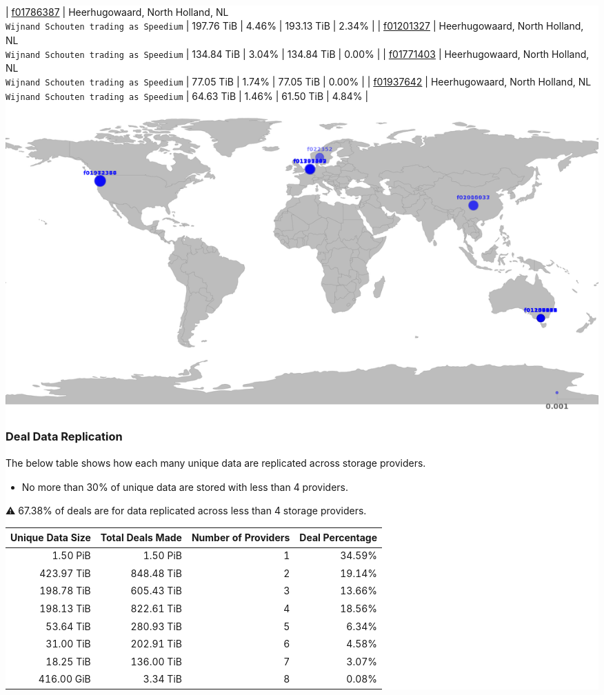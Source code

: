 | [f01786387](https://filfox.info/en/address/f01786387)       | Heerhugowaard, North Holland, NL<br/>`Wijnand Schouten trading as Speedium` |         197.76 TiB |      4.46% |  193.13 TiB |           2.34% |
| [f01201327](https://filfox.info/en/address/f01201327)       | Heerhugowaard, North Holland, NL<br/>`Wijnand Schouten trading as Speedium` |         134.84 TiB |      3.04% |  134.84 TiB |           0.00% |
| [f01771403](https://filfox.info/en/address/f01771403)       | Heerhugowaard, North Holland, NL<br/>`Wijnand Schouten trading as Speedium` |          77.05 TiB |      1.74% |   77.05 TiB |           0.00% |
| [f01937642](https://filfox.info/en/address/f01937642)       | Heerhugowaard, North Holland, NL<br/>`Wijnand Schouten trading as Speedium` |          64.63 TiB |      1.46% |   61.50 TiB |           4.84% |

![Provider Distribution](https://raw.githubusercontent.com/data-preservation-programs/filplus-checker-assets/main/filecoin-project/filecoin-plus-large-datasets/issues/1554/1675757129669.png)
### Deal Data Replication
The below table shows how each many unique data are replicated across storage providers.
- No more than 30% of unique data are stored with less than 4 providers.

⚠️ 67.38% of deals are for data replicated across less than 4 storage providers.

| Unique Data Size | Total Deals Made | Number of Providers | Deal Percentage |
| ---------------: | ---------------: | ------------------: | --------------: |
|         1.50 PiB |         1.50 PiB |                   1 |          34.59% |
|       423.97 TiB |       848.48 TiB |                   2 |          19.14% |
|       198.78 TiB |       605.43 TiB |                   3 |          13.66% |
|       198.13 TiB |       822.61 TiB |                   4 |          18.56% |
|        53.64 TiB |       280.93 TiB |                   5 |           6.34% |
|        31.00 TiB |       202.91 TiB |                   6 |           4.58% |
|        18.25 TiB |       136.00 TiB |                   7 |           3.07% |
|       416.00 GiB |         3.34 TiB |                   8 |           0.08% |
